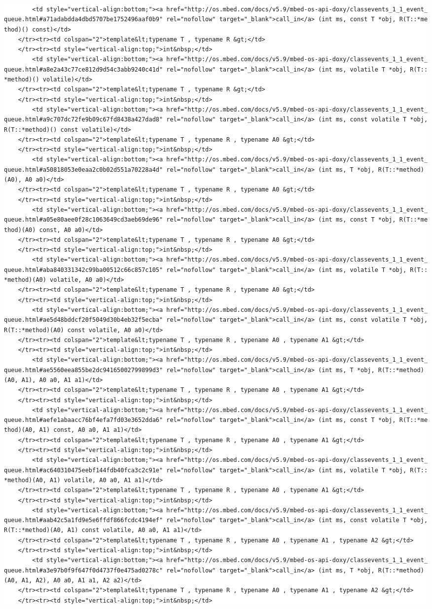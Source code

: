 			<td style="vertical-align:bottom;"><a href="http://os.mbed.com/docs/v5.9/mbed-os-api-doxy/classevents_1_1_event_queue.html#a71adabdda4dbd5707be1752496aaf0b9" rel="nofollow" target="_blank">call_in</a> (int ms, const T *obj, R(T::*method)() const)</td>
		</tr><tr><td colspan="2">template&lt;typename T , typename R &gt;</td>
		</tr><tr><td style="vertical-align:top;">int&nbsp;</td>
			<td style="vertical-align:bottom;"><a href="http://os.mbed.com/docs/v5.9/mbed-os-api-doxy/classevents_1_1_event_queue.html#a8e2a43c77ce812d9d54c3abb9240c41d" rel="nofollow" target="_blank">call_in</a> (int ms, volatile T *obj, R(T::*method)() volatile)</td>
		</tr><tr><td colspan="2">template&lt;typename T , typename R &gt;</td>
		</tr><tr><td style="vertical-align:top;">int&nbsp;</td>
			<td style="vertical-align:bottom;"><a href="http://os.mbed.com/docs/v5.9/mbed-os-api-doxy/classevents_1_1_event_queue.html#a9c707dc72fe9b09c67fd8438a427dad8" rel="nofollow" target="_blank">call_in</a> (int ms, const volatile T *obj, R(T::*method)() const volatile)</td>
		</tr><tr><td colspan="2">template&lt;typename T , typename R , typename A0 &gt;</td>
		</tr><tr><td style="vertical-align:top;">int&nbsp;</td>
			<td style="vertical-align:bottom;"><a href="http://os.mbed.com/docs/v5.9/mbed-os-api-doxy/classevents_1_1_event_queue.html#a50818053e0eaa2c0b02d551a70228a4d" rel="nofollow" target="_blank">call_in</a> (int ms, T *obj, R(T::*method)(A0), A0 a0)</td>
		</tr><tr><td colspan="2">template&lt;typename T , typename R , typename A0 &gt;</td>
		</tr><tr><td style="vertical-align:top;">int&nbsp;</td>
			<td style="vertical-align:bottom;"><a href="http://os.mbed.com/docs/v5.9/mbed-os-api-doxy/classevents_1_1_event_queue.html#a05e80aee0f28c1063649cd3aeb69de96" rel="nofollow" target="_blank">call_in</a> (int ms, const T *obj, R(T::*method)(A0) const, A0 a0)</td>
		</tr><tr><td colspan="2">template&lt;typename T , typename R , typename A0 &gt;</td>
		</tr><tr><td style="vertical-align:top;">int&nbsp;</td>
			<td style="vertical-align:bottom;"><a href="http://os.mbed.com/docs/v5.9/mbed-os-api-doxy/classevents_1_1_event_queue.html#aba840331342c99ba00512c66c857c105" rel="nofollow" target="_blank">call_in</a> (int ms, volatile T *obj, R(T::*method)(A0) volatile, A0 a0)</td>
		</tr><tr><td colspan="2">template&lt;typename T , typename R , typename A0 &gt;</td>
		</tr><tr><td style="vertical-align:top;">int&nbsp;</td>
			<td style="vertical-align:bottom;"><a href="http://os.mbed.com/docs/v5.9/mbed-os-api-doxy/classevents_1_1_event_queue.html#ae5d48bddcf20f5049d30b4eb32f5ecba" rel="nofollow" target="_blank">call_in</a> (int ms, const volatile T *obj, R(T::*method)(A0) const volatile, A0 a0)</td>
		</tr><tr><td colspan="2">template&lt;typename T , typename R , typename A0 , typename A1 &gt;</td>
		</tr><tr><td style="vertical-align:top;">int&nbsp;</td>
			<td style="vertical-align:bottom;"><a href="http://os.mbed.com/docs/v5.9/mbed-os-api-doxy/classevents_1_1_event_queue.html#ae5560eea855be2dc94165002799899d3" rel="nofollow" target="_blank">call_in</a> (int ms, T *obj, R(T::*method)(A0, A1), A0 a0, A1 a1)</td>
		</tr><tr><td colspan="2">template&lt;typename T , typename R , typename A0 , typename A1 &gt;</td>
		</tr><tr><td style="vertical-align:top;">int&nbsp;</td>
			<td style="vertical-align:bottom;"><a href="http://os.mbed.com/docs/v5.9/mbed-os-api-doxy/classevents_1_1_event_queue.html#aefe1abaacc76bf4efa7fd03e3652dda6" rel="nofollow" target="_blank">call_in</a> (int ms, const T *obj, R(T::*method)(A0, A1) const, A0 a0, A1 a1)</td>
		</tr><tr><td colspan="2">template&lt;typename T , typename R , typename A0 , typename A1 &gt;</td>
		</tr><tr><td style="vertical-align:top;">int&nbsp;</td>
			<td style="vertical-align:bottom;"><a href="http://os.mbed.com/docs/v5.9/mbed-os-api-doxy/classevents_1_1_event_queue.html#ac640310475eebf144fdb40fca3c2c91e" rel="nofollow" target="_blank">call_in</a> (int ms, volatile T *obj, R(T::*method)(A0, A1) volatile, A0 a0, A1 a1)</td>
		</tr><tr><td colspan="2">template&lt;typename T , typename R , typename A0 , typename A1 &gt;</td>
		</tr><tr><td style="vertical-align:top;">int&nbsp;</td>
			<td style="vertical-align:bottom;"><a href="http://os.mbed.com/docs/v5.9/mbed-os-api-doxy/classevents_1_1_event_queue.html#aab42c5a1fd9e5e6ffdf866fcdc4194ef" rel="nofollow" target="_blank">call_in</a> (int ms, const volatile T *obj, R(T::*method)(A0, A1) const volatile, A0 a0, A1 a1)</td>
		</tr><tr><td colspan="2">template&lt;typename T , typename R , typename A0 , typename A1 , typename A2 &gt;</td>
		</tr><tr><td style="vertical-align:top;">int&nbsp;</td>
			<td style="vertical-align:bottom;"><a href="http://os.mbed.com/docs/v5.9/mbed-os-api-doxy/classevents_1_1_event_queue.html#a3e97b0f9f647f0d4737f0e475ad0278c" rel="nofollow" target="_blank">call_in</a> (int ms, T *obj, R(T::*method)(A0, A1, A2), A0 a0, A1 a1, A2 a2)</td>
		</tr><tr><td colspan="2">template&lt;typename T , typename R , typename A0 , typename A1 , typename A2 &gt;</td>
		</tr><tr><td style="vertical-align:top;">int&nbsp;</td>